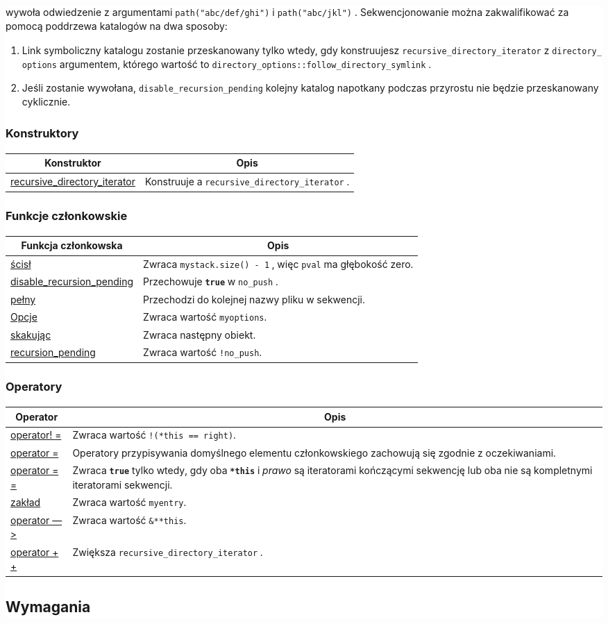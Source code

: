 wywoła odwiedzenie z argumentami `path("abc/def/ghi")` i `path("abc/jkl")` . Sekwencjonowanie można zakwalifikować za pomocą poddrzewa katalogów na dwa sposoby:

1. Link symboliczny katalogu zostanie przeskanowany tylko wtedy, gdy konstruujesz `recursive_directory_iterator` z `directory_options` argumentem, którego wartość to `directory_options::follow_directory_symlink` .

1. Jeśli zostanie wywołana, `disable_recursion_pending` kolejny katalog napotkany podczas przyrostu nie będzie przeskanowany cyklicznie.

### <a name="constructors"></a>Konstruktory

|Konstruktor|Opis|
|-|-|
|[recursive_directory_iterator](#recursive_directory_iterator)|Konstruuje a `recursive_directory_iterator` .|

### <a name="member-functions"></a>Funkcje członkowskie

|Funkcja członkowska|Opis|
|-|-|
|[ścisł](#depth)|Zwraca `mystack.size() - 1` , więc `pval` ma głębokość zero.|
|[disable_recursion_pending](#disable_recursion_pending)|Przechowuje **`true`** w `no_push` .|
|[pełny](#increment)|Przechodzi do kolejnej nazwy pliku w sekwencji.|
|[Opcje](#options)|Zwraca wartość `myoptions`.|
|[skakując](#pop)|Zwraca następny obiekt.|
|[recursion_pending](#recursion_pending)|Zwraca wartość `!no_push`.|

### <a name="operators"></a>Operatory

|Operator|Opis|
|-|-|
|[operator! =](#op_neq)|Zwraca wartość `!(*this == right)`.|
|[operator =](#op_as)|Operatory przypisywania domyślnego elementu członkowskiego zachowują się zgodnie z oczekiwaniami.|
|[operator = =](#op_eq)|Zwraca **`true`** tylko wtedy, gdy oba **`*this`** i *prawo* są iteratorami kończącymi sekwencję lub oba nie są kompletnymi iteratorami sekwencji.|
|[zakład](#op_multiply)|Zwraca wartość `myentry`.|
|[operator — >](#op_cast)|Zwraca wartość `&**this`.|
|[operator + +](#op_increment)|Zwiększa `recursive_directory_iterator` .|

## <a name="requirements"></a>Wymagania
